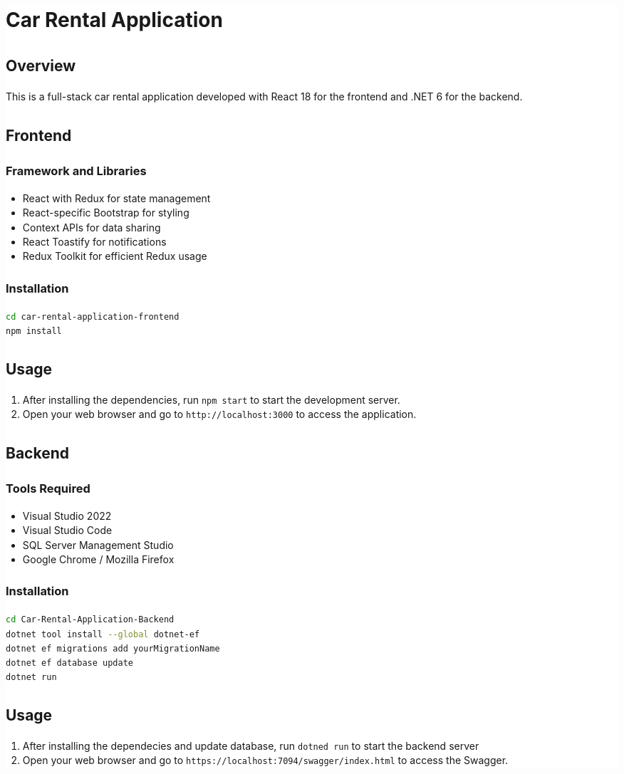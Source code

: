 # Car Rental Application

## Overview

This is a full-stack car rental application developed with React 18 for the frontend and .NET 6 for the backend.

## Frontend

### Framework and Libraries

- React with Redux for state management
- React-specific Bootstrap for styling
- Context APIs for data sharing
- React Toastify for notifications
- Redux Toolkit for efficient Redux usage

### Installation

```bash
cd car-rental-application-frontend
npm install
```
## Usage
1. After installing the dependencies, run `npm start` to start the development server.
2. Open your web browser and go to `http://localhost:3000` to access the application.

## Backend
### Tools Required

- Visual Studio 2022
- Visual Studio Code
- SQL Server Management Studio
- Google Chrome / Mozilla Firefox

### Installation 

```bash
cd Car-Rental-Application-Backend
dotnet tool install --global dotnet-ef
dotnet ef migrations add yourMigrationName
dotnet ef database update
dotnet run
```

## Usage
1. After installing the dependecies and update database, run `dotned run` to start the backend server
2. Open your web browser and go to `https://localhost:7094/swagger/index.html` to access the Swagger.
